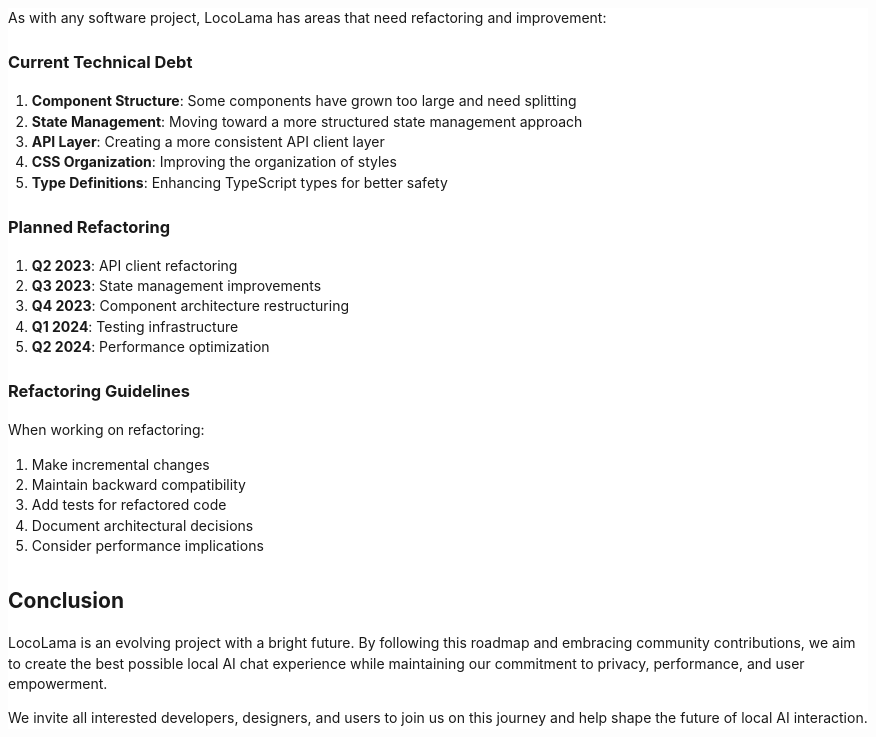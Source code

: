 As with any software project, LocoLama has areas that need refactoring and improvement:

### Current Technical Debt

1. **Component Structure**: Some components have grown too large and need splitting
2. **State Management**: Moving toward a more structured state management approach
3. **API Layer**: Creating a more consistent API client layer
4. **CSS Organization**: Improving the organization of styles
5. **Type Definitions**: Enhancing TypeScript types for better safety

### Planned Refactoring

1. **Q2 2023**: API client refactoring
2. **Q3 2023**: State management improvements
3. **Q4 2023**: Component architecture restructuring
4. **Q1 2024**: Testing infrastructure
5. **Q2 2024**: Performance optimization

### Refactoring Guidelines

When working on refactoring:

1. Make incremental changes
2. Maintain backward compatibility
3. Add tests for refactored code
4. Document architectural decisions
5. Consider performance implications

## Conclusion

LocoLama is an evolving project with a bright future. By following this roadmap and embracing community contributions, we aim to create the best possible local AI chat experience while maintaining our commitment to privacy, performance, and user empowerment.

We invite all interested developers, designers, and users to join us on this journey and help shape the future of local AI interaction.
